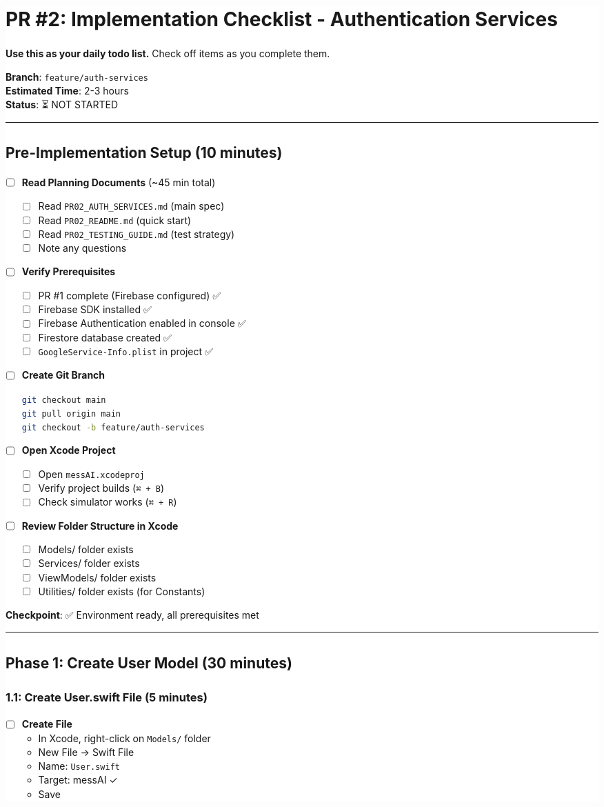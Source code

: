 # PR #2: Implementation Checklist - Authentication Services

**Use this as your daily todo list.** Check off items as you complete them.

**Branch**: `feature/auth-services`  
**Estimated Time**: 2-3 hours  
**Status**: ⏳ NOT STARTED

---

## Pre-Implementation Setup (10 minutes)

- [ ] **Read Planning Documents** (~45 min total)
  - [ ] Read `PR02_AUTH_SERVICES.md` (main spec)
  - [ ] Read `PR02_README.md` (quick start)
  - [ ] Read `PR02_TESTING_GUIDE.md` (test strategy)
  - [ ] Note any questions

- [ ] **Verify Prerequisites**
  - [ ] PR #1 complete (Firebase configured) ✅
  - [ ] Firebase SDK installed ✅
  - [ ] Firebase Authentication enabled in console ✅
  - [ ] Firestore database created ✅
  - [ ] `GoogleService-Info.plist` in project ✅

- [ ] **Create Git Branch**
  ```bash
  git checkout main
  git pull origin main
  git checkout -b feature/auth-services
  ```

- [ ] **Open Xcode Project**
  - [ ] Open `messAI.xcodeproj`
  - [ ] Verify project builds (`⌘ + B`)
  - [ ] Check simulator works (`⌘ + R`)

- [ ] **Review Folder Structure in Xcode**
  - [ ] Models/ folder exists
  - [ ] Services/ folder exists
  - [ ] ViewModels/ folder exists
  - [ ] Utilities/ folder exists (for Constants)

**Checkpoint**: ✅ Environment ready, all prerequisites met

---

## Phase 1: Create User Model (30 minutes)

### 1.1: Create User.swift File (5 minutes)

- [ ] **Create File**
  - In Xcode, right-click on `Models/` folder
  - New File → Swift File
  - Name: `User.swift`
  - Target: messAI ✓
  - Save
